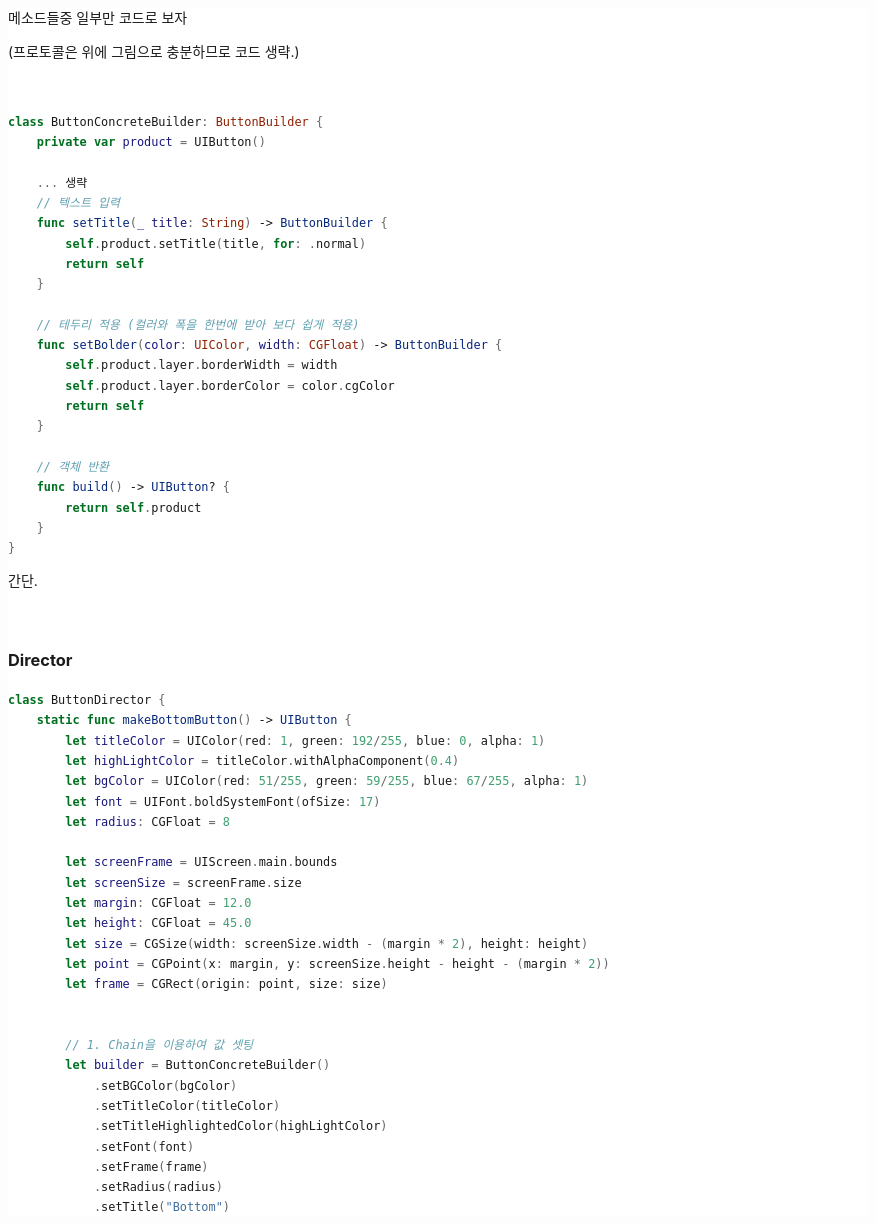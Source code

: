 메소드들중 일부만 코드로 보자 

(프로토콜은 위에 그림으로 충분하므로 코드 생략.)



<br>

```swift
class ButtonConcreteBuilder: ButtonBuilder {
    private var product = UIButton()

    ... 생략
    // 텍스트 입력
    func setTitle(_ title: String) -> ButtonBuilder {
        self.product.setTitle(title, for: .normal)
        return self
    }

    // 테두리 적용 (컬러와 폭을 한번에 받아 보다 쉽게 적용)
    func setBolder(color: UIColor, width: CGFloat) -> ButtonBuilder {
        self.product.layer.borderWidth = width
        self.product.layer.borderColor = color.cgColor
        return self
    }

    // 객체 반환
    func build() -> UIButton? {
        return self.product
    }
}
```

간단.



<br>

### Director

```swift
class ButtonDirector {
    static func makeBottomButton() -> UIButton {
        let titleColor = UIColor(red: 1, green: 192/255, blue: 0, alpha: 1)
        let highLightColor = titleColor.withAlphaComponent(0.4)
        let bgColor = UIColor(red: 51/255, green: 59/255, blue: 67/255, alpha: 1)
        let font = UIFont.boldSystemFont(ofSize: 17)
        let radius: CGFloat = 8

        let screenFrame = UIScreen.main.bounds
        let screenSize = screenFrame.size
        let margin: CGFloat = 12.0
        let height: CGFloat = 45.0
        let size = CGSize(width: screenSize.width - (margin * 2), height: height)
        let point = CGPoint(x: margin, y: screenSize.height - height - (margin * 2))
        let frame = CGRect(origin: point, size: size)


      	// 1. Chain을 이용하여 값 셋팅
        let builder = ButtonConcreteBuilder()
            .setBGColor(bgColor)
            .setTitleColor(titleColor)
            .setTitleHighlightedColor(highLightColor)
            .setFont(font)
            .setFrame(frame)
            .setRadius(radius)
            .setTitle("Bottom")
```